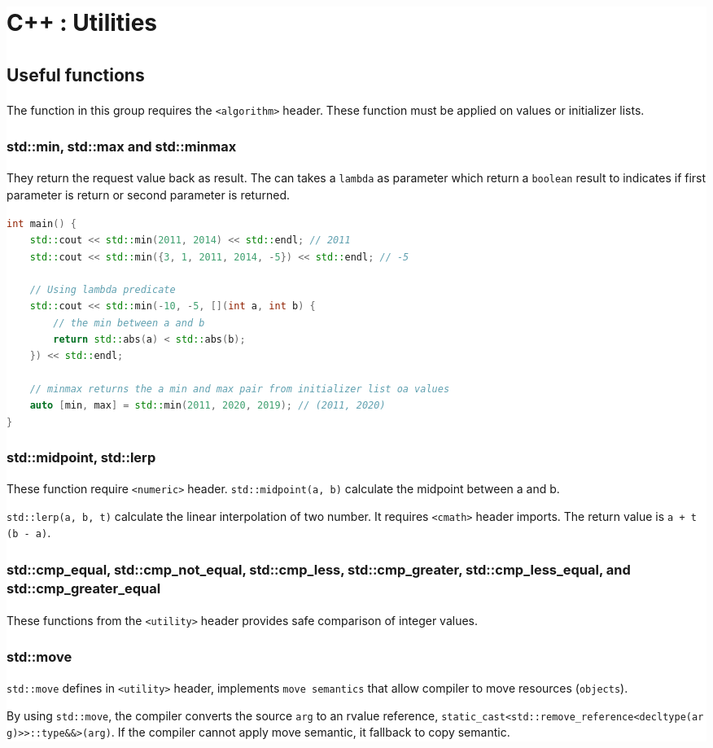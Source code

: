 # C++ : Utilities

## Useful functions

The function in this group requires the `<algorithm>` header. These function must be applied on values or initializer lists.

### std::min, std::max and std::minmax

They return the request value back as result. The can takes a `lambda` as parameter which return a `boolean` result to indicates if first parameter is return or second parameter is returned.

```c++
int main() {
	std::cout << std::min(2011, 2014) << std::endl; // 2011
	std::cout << std::min({3, 1, 2011, 2014, -5}) << std::endl; // -5

	// Using lambda predicate
	std::cout << std::min(-10, -5, [](int a, int b) {
		// the min between a and b
		return std::abs(a) < std::abs(b);
	}) << std::endl;

	// minmax returns the a min and max pair from initializer list oa values
	auto [min, max] = std::min(2011, 2020, 2019); // (2011, 2020)
}
```


### std::midpoint, std::lerp

These function require `<numeric>` header. `std::midpoint(a, b)` calculate the midpoint between a and b.

`std::lerp(a, b, t)` calculate the linear interpolation of two number. It requires `<cmath>` header imports. The return value is `a + t(b - a)`.


### std::cmp_equal, std::cmp_not_equal, std::cmp_less, std::cmp_greater, std::cmp_less_equal, and std::cmp_greater_equal

These functions from the `<utility>` header provides safe comparison of integer values.

### std::move

`std::move` defines in `<utility>` header, implements `move semantics` that allow compiler to move resources (`objects`).

By using `std::move`, the compiler converts the source `arg` to an rvalue reference, `static_cast<std::remove_reference<decltype(arg)>>::type&&>(arg)`.  If the compiler cannot apply move semantic, it fallback to copy semantic.
